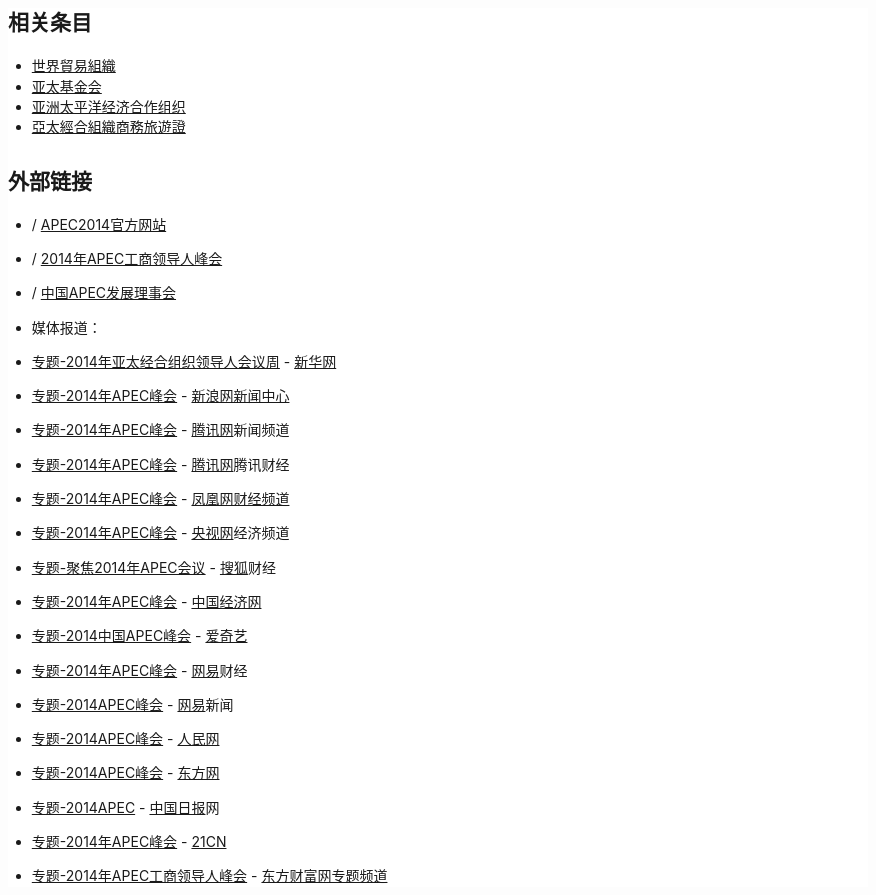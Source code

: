 ## 相关条目

  - [世界貿易組織](https://zh.wikipedia.org/wiki/世界貿易組織 "wikilink")
  - [亚太基金会](../Page/亚太基金会.md "wikilink")
  - [亚洲太平洋经济合作组织](https://zh.wikipedia.org/wiki/亚洲太平洋经济合作组织 "wikilink")
  - [亞太經合組織商務旅遊證](../Page/亞太經合組織商務旅遊證.md "wikilink")

## 外部链接

  - / [APEC2014官方网站](https://web.archive.org/web/20150107175449/http://www.apec-china.org.cn/)

  - / [2014年APEC工商领导人峰会](https://archive.is/20141110234530/http://chinese.2014apecceosummit.com/)

  - / [中国APEC发展理事会](http://www.chinaapec.org/)



  - 媒体报道：



  - [专题-2014年亚太经合组织领导人会议周](http://www.xinhuanet.com/world/2014apec/) - [新华网](../Page/新华网.md "wikilink")

  - [专题-2014年APEC峰会](http://news.sina.com.cn/c/z/apec2014/) - [新浪网新闻中心](https://zh.wikipedia.org/wiki/新浪网 "wikilink")

  - [专题-2014年APEC峰会](http://news.qq.com/zt2014/22apec/) - [腾讯网](../Page/腾讯网.md "wikilink")新闻频道

  - [专题-2014年APEC峰会](http://finance.qq.com/zt2014/apec2014/index.htm) - [腾讯网](../Page/腾讯网.md "wikilink")腾讯财经

  - [专题-2014年APEC峰会](http://finance.ifeng.com/news/special/apec2014/) - [凤凰网财经频道](https://zh.wikipedia.org/wiki/凤凰网 "wikilink")

  - [专题-2014年APEC峰会](http://jingji.cntv.cn/special/apec2014/) - [央视网](../Page/央视网.md "wikilink")经济频道

  - [专题-聚焦2014年APEC会议](http://business.sohu.com/s2014/apec/) - [搜狐](../Page/搜狐.md "wikilink")财经

  - [专题-2014年APEC峰会](http://intl.ce.cn/zhuanti/2014/apec/index.shtml) - [中国经济网](https://zh.wikipedia.org/wiki/中国经济网 "wikilink")

  - [专题-2014中国APEC峰会](http://www.iqiyi.com/news/apec.html) - [爱奇艺](../Page/爱奇艺.md "wikilink")

  - [专题-2014年APEC峰会](http://money.163.com/special/apecbeijing/) - [网易](../Page/网易.md "wikilink")财经

  - [专题-2014APEC峰会](http://news.163.com/special/apecchina2014/) - [网易](../Page/网易.md "wikilink")新闻

  - [专题-2014APEC峰会](https://archive.is/20141110062722/http://msn.people.com.cn/world/GB/390038/index.html) - [人民网](../Page/人民网.md "wikilink")

  - [专题-2014APEC峰会](http://news.eastday.com/china/gqzt/apec/index.html) - [东方网](../Page/东方网.md "wikilink")

  - [专题-2014APEC](http://world.chinadaily.com.cn/2014apec/) - [中国日报](../Page/中国日报.md "wikilink")网

  - [专题-2014年APEC峰会](https://web.archive.org/web/20141110123332/http://news.21cn.com/zt/2014/APEC/) - [21CN](https://zh.wikipedia.org/wiki/21CN "wikilink")

  - [专题-2014年APEC工商领导人峰会](http://topic.eastmoney.com/APEC2014/) - [东方财富网专题频道](https://zh.wikipedia.org/wiki/东方财富网 "wikilink")
